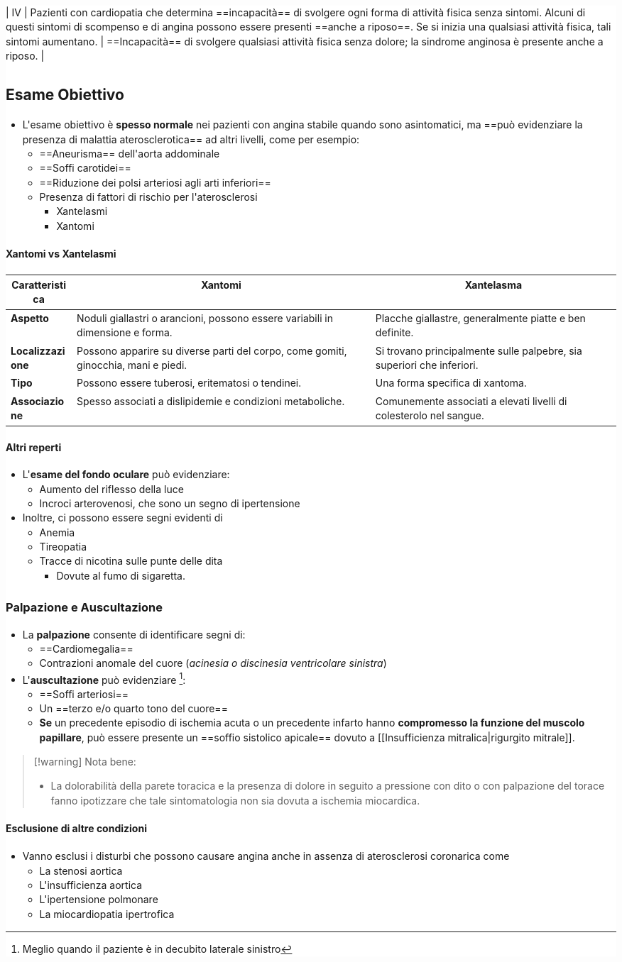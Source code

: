 | IV     | Pazienti con cardiopatia che determina ==incapacità== di svolgere ogni forma di attività fisica senza sintomi. Alcuni di questi sintomi di scompenso e di angina possono essere presenti ==anche a riposo==. Se si inizia una qualsiasi attività fisica, tali sintomi aumentano. | ==Incapacità== di svolgere qualsiasi attività fisica senza dolore; la sindrome anginosa è presente anche a riposo.                                                                                                                                                                                                                                                         |



## Esame Obiettivo

- L'esame obiettivo è **spesso normale** nei pazienti con angina stabile quando sono asintomatici, ma ==può evidenziare la presenza di malattia aterosclerotica== ad altri livelli, come per esempio:
	- ==Aneurisma== dell'aorta addominale
	- ==Soffi carotidei==
	- ==Riduzione dei polsi arteriosi agli arti inferiori==
	- Presenza di fattori di rischio per l'aterosclerosi
		- Xantelasmi 
		- Xantomi
#### Xantomi vs Xantelasmi

| Caratteristica     | Xantomi                                                                            | Xantelasma                                                             |
| ------------------ | ---------------------------------------------------------------------------------- | ---------------------------------------------------------------------- |
| **Aspetto**        | Noduli giallastri o arancioni, possono essere variabili in dimensione e forma.     | Placche giallastre, generalmente piatte e ben definite.                |
| **Localizzazione** | Possono apparire su diverse parti del corpo, come gomiti, ginocchia, mani e piedi. | Si trovano principalmente sulle palpebre, sia superiori che inferiori. |
| **Tipo**           | Possono essere tuberosi, eritematosi o tendinei.                                   | Una forma specifica di xantoma.                                        |
| **Associazione**   | Spesso associati a dislipidemie e condizioni metaboliche.                          | Comunemente associati a elevati livelli di colesterolo nel sangue.     |


#### Altri reperti
- L'**esame del fondo oculare** può evidenziare:
	- Aumento del riflesso della luce
	- Incroci arterovenosi, che sono un segno di ipertensione
- Inoltre, ci possono essere segni evidenti di 
	- Anemia
	- Tireopatia 
	- Tracce di nicotina sulle punte delle dita
		- Dovute al fumo di sigaretta. 

### Palpazione e Auscultazione

- La **palpazione** consente di identificare segni di:
	- ==Cardiomegalia==
	- Contrazioni anomale del cuore (*acinesia o discinesia ventricolare sinistra*)
- L'**auscultazione** può evidenziare [^2]:
	- ==Soffi arteriosi==
	- Un ==terzo e/o quarto tono del cuore==
	- **Se** un precedente episodio di ischemia acuta o un precedente infarto hanno **compromesso la funzione del muscolo papillare**, può essere presente un ==soffio sistolico apicale== dovuto a [[Insufficienza mitralica|rigurgito mitrale]]. 


>[!warning] Nota bene:
>- La dolorabilità della parete toracica e la presenza di dolore in seguito a pressione con dito o con palpazione del torace fanno ipotizzare che tale sintomatologia non sia dovuta a ischemia miocardica.
#### Esclusione di altre condizioni
- Vanno esclusi i disturbi che possono causare angina anche in assenza di aterosclerosi coronarica come
	- La stenosi aortica
	- L'insufficienza aortica
	- L'ipertensione polmonare 
	- La miocardiopatia ipertrofica 


[^1]: Condizione cutanea caratterizzata dalla presenza di placche giallastre, generalmente localizzate nelle palpebre
[^2]: Meglio quando il paziente è in decubito laterale sinistro
[^3]: La porzione laterale del cuore, perfusa da questo vaso, non viene ben rappresentata dall'ECG a 12 derivazioni.
[^4]: Prima di aver completato la seconda fase del protocollo di Bruce, e/o di sottoslivellamento ST che persiste per più di 5 minuti dopo la fine del test
[^5]: Ad esempio, sindrome di Wolff-Parkinson-White, sottoslivellamento del tratto ST a riposo superiore a 1 mm, blocco di branca sinistro, ritmo ventricolare da pacemaker